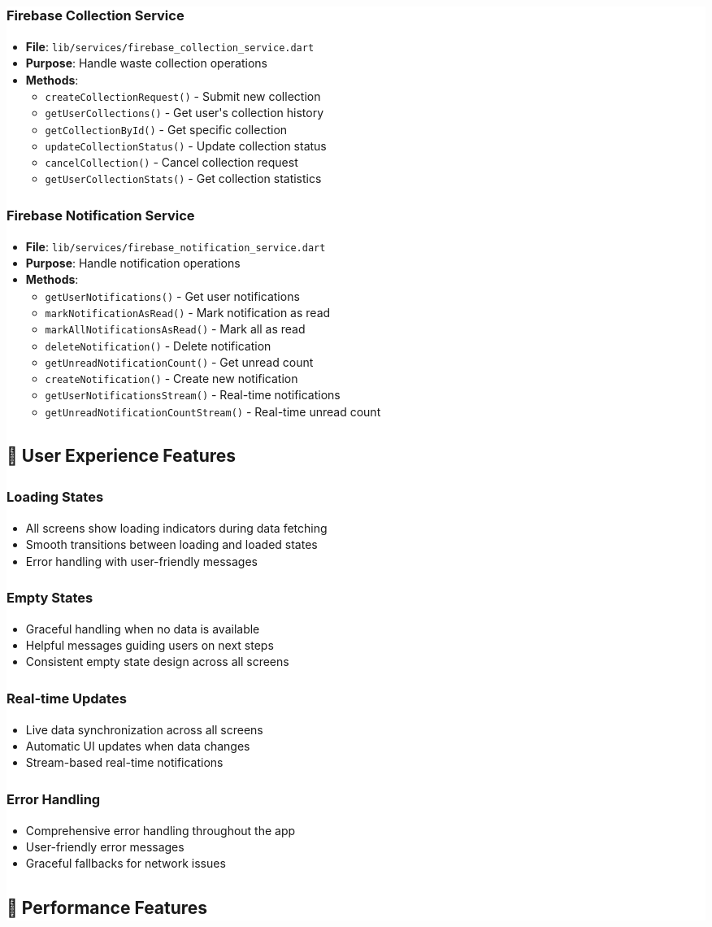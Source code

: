### Firebase Collection Service
- **File**: `lib/services/firebase_collection_service.dart`
- **Purpose**: Handle waste collection operations
- **Methods**:
  - `createCollectionRequest()` - Submit new collection
  - `getUserCollections()` - Get user's collection history
  - `getCollectionById()` - Get specific collection
  - `updateCollectionStatus()` - Update collection status
  - `cancelCollection()` - Cancel collection request
  - `getUserCollectionStats()` - Get collection statistics

### Firebase Notification Service
- **File**: `lib/services/firebase_notification_service.dart`
- **Purpose**: Handle notification operations
- **Methods**:
  - `getUserNotifications()` - Get user notifications
  - `markNotificationAsRead()` - Mark notification as read
  - `markAllNotificationsAsRead()` - Mark all as read
  - `deleteNotification()` - Delete notification
  - `getUnreadNotificationCount()` - Get unread count
  - `createNotification()` - Create new notification
  - `getUserNotificationsStream()` - Real-time notifications
  - `getUnreadNotificationCountStream()` - Real-time unread count

## 📱 User Experience Features

### Loading States
- All screens show loading indicators during data fetching
- Smooth transitions between loading and loaded states
- Error handling with user-friendly messages

### Empty States
- Graceful handling when no data is available
- Helpful messages guiding users on next steps
- Consistent empty state design across all screens

### Real-time Updates
- Live data synchronization across all screens
- Automatic UI updates when data changes
- Stream-based real-time notifications

### Error Handling
- Comprehensive error handling throughout the app
- User-friendly error messages
- Graceful fallbacks for network issues

## 🚀 Performance Features
